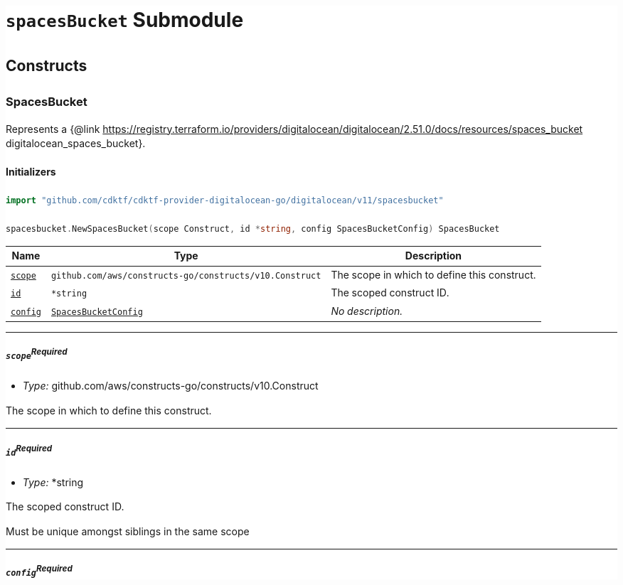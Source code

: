 # `spacesBucket` Submodule <a name="`spacesBucket` Submodule" id="@cdktf/provider-digitalocean.spacesBucket"></a>

## Constructs <a name="Constructs" id="Constructs"></a>

### SpacesBucket <a name="SpacesBucket" id="@cdktf/provider-digitalocean.spacesBucket.SpacesBucket"></a>

Represents a {@link https://registry.terraform.io/providers/digitalocean/digitalocean/2.51.0/docs/resources/spaces_bucket digitalocean_spaces_bucket}.

#### Initializers <a name="Initializers" id="@cdktf/provider-digitalocean.spacesBucket.SpacesBucket.Initializer"></a>

```go
import "github.com/cdktf/cdktf-provider-digitalocean-go/digitalocean/v11/spacesbucket"

spacesbucket.NewSpacesBucket(scope Construct, id *string, config SpacesBucketConfig) SpacesBucket
```

| **Name** | **Type** | **Description** |
| --- | --- | --- |
| <code><a href="#@cdktf/provider-digitalocean.spacesBucket.SpacesBucket.Initializer.parameter.scope">scope</a></code> | <code>github.com/aws/constructs-go/constructs/v10.Construct</code> | The scope in which to define this construct. |
| <code><a href="#@cdktf/provider-digitalocean.spacesBucket.SpacesBucket.Initializer.parameter.id">id</a></code> | <code>*string</code> | The scoped construct ID. |
| <code><a href="#@cdktf/provider-digitalocean.spacesBucket.SpacesBucket.Initializer.parameter.config">config</a></code> | <code><a href="#@cdktf/provider-digitalocean.spacesBucket.SpacesBucketConfig">SpacesBucketConfig</a></code> | *No description.* |

---

##### `scope`<sup>Required</sup> <a name="scope" id="@cdktf/provider-digitalocean.spacesBucket.SpacesBucket.Initializer.parameter.scope"></a>

- *Type:* github.com/aws/constructs-go/constructs/v10.Construct

The scope in which to define this construct.

---

##### `id`<sup>Required</sup> <a name="id" id="@cdktf/provider-digitalocean.spacesBucket.SpacesBucket.Initializer.parameter.id"></a>

- *Type:* *string

The scoped construct ID.

Must be unique amongst siblings in the same scope

---

##### `config`<sup>Required</sup> <a name="config" id="@cdktf/provider-digitalocean.spacesBucket.SpacesBucket.Initializer.parameter.config"></a>
